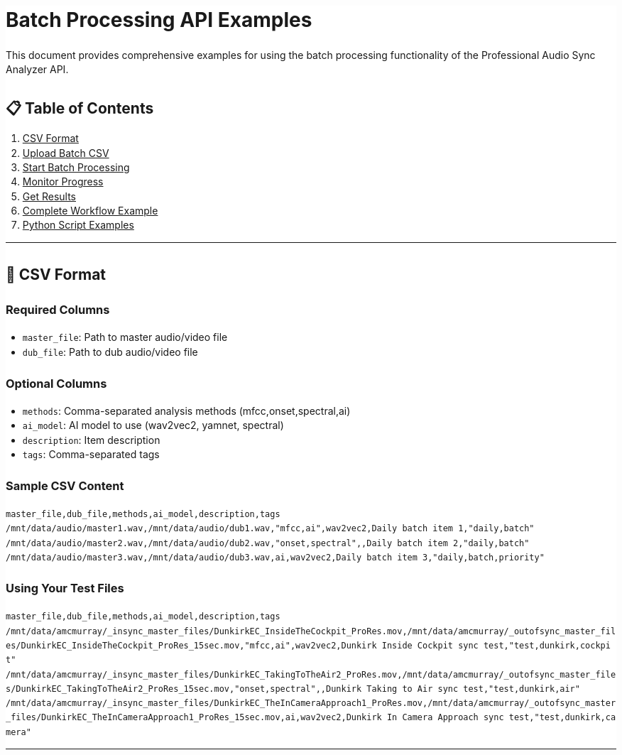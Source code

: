 # Batch Processing API Examples

This document provides comprehensive examples for using the batch processing functionality of the Professional Audio Sync Analyzer API.

## 📋 Table of Contents

1. [CSV Format](#csv-format)
2. [Upload Batch CSV](#upload-batch-csv)
3. [Start Batch Processing](#start-batch-processing)
4. [Monitor Progress](#monitor-progress)
5. [Get Results](#get-results)
6. [Complete Workflow Example](#complete-workflow-example)
7. [Python Script Examples](#python-script-examples)

---

## 📄 CSV Format

### Required Columns
- `master_file`: Path to master audio/video file
- `dub_file`: Path to dub audio/video file

### Optional Columns
- `methods`: Comma-separated analysis methods (mfcc,onset,spectral,ai)
- `ai_model`: AI model to use (wav2vec2, yamnet, spectral)
- `description`: Item description
- `tags`: Comma-separated tags

### Sample CSV Content

```csv
master_file,dub_file,methods,ai_model,description,tags
/mnt/data/audio/master1.wav,/mnt/data/audio/dub1.wav,"mfcc,ai",wav2vec2,Daily batch item 1,"daily,batch"
/mnt/data/audio/master2.wav,/mnt/data/audio/dub2.wav,"onset,spectral",,Daily batch item 2,"daily,batch"
/mnt/data/audio/master3.wav,/mnt/data/audio/dub3.wav,ai,wav2vec2,Daily batch item 3,"daily,batch,priority"
```

### Using Your Test Files

```csv
master_file,dub_file,methods,ai_model,description,tags
/mnt/data/amcmurray/_insync_master_files/DunkirkEC_InsideTheCockpit_ProRes.mov,/mnt/data/amcmurray/_outofsync_master_files/DunkirkEC_InsideTheCockpit_ProRes_15sec.mov,"mfcc,ai",wav2vec2,Dunkirk Inside Cockpit sync test,"test,dunkirk,cockpit"
/mnt/data/amcmurray/_insync_master_files/DunkirkEC_TakingToTheAir2_ProRes.mov,/mnt/data/amcmurray/_outofsync_master_files/DunkirkEC_TakingToTheAir2_ProRes_15sec.mov,"onset,spectral",,Dunkirk Taking to Air sync test,"test,dunkirk,air"
/mnt/data/amcmurray/_insync_master_files/DunkirkEC_TheInCameraApproach1_ProRes.mov,/mnt/data/amcmurray/_outofsync_master_files/DunkirkEC_TheInCameraApproach1_ProRes_15sec.mov,ai,wav2vec2,Dunkirk In Camera Approach sync test,"test,dunkirk,camera"
```

---